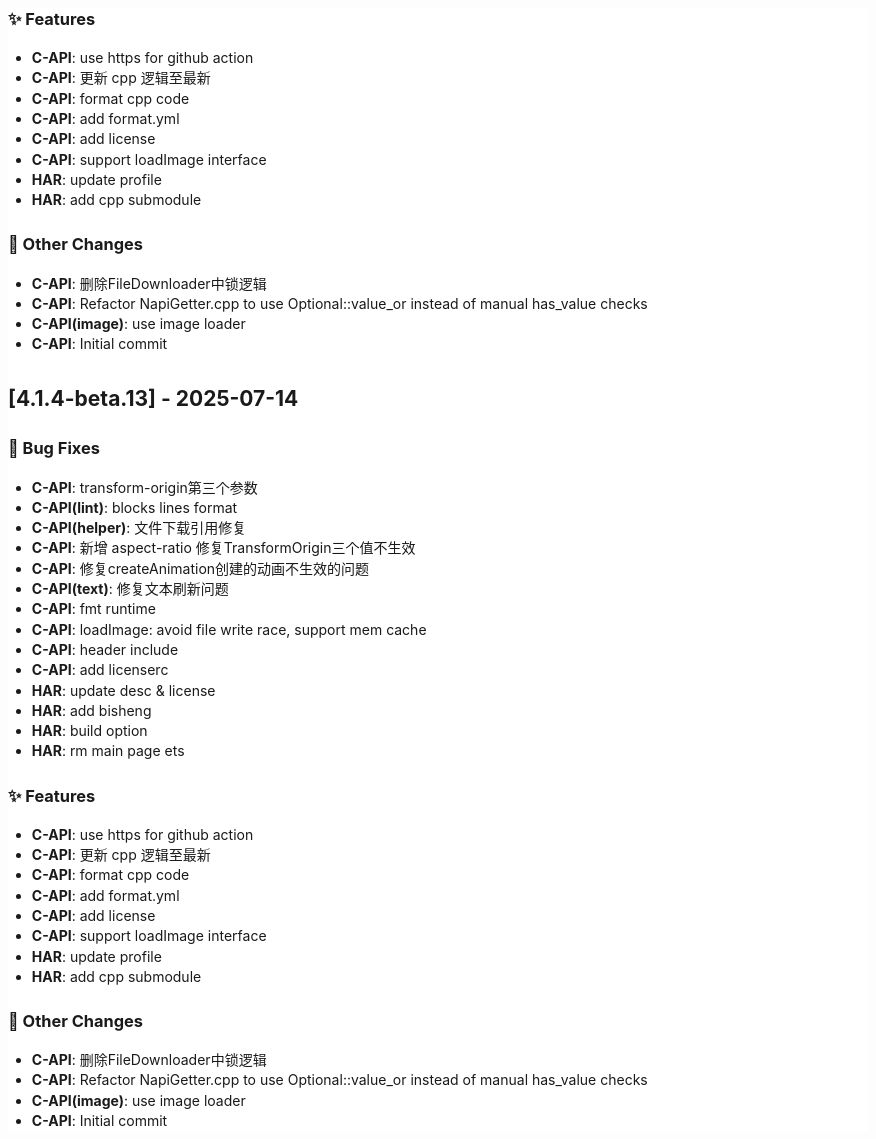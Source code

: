 ### ✨ Features

- **C-API**: use https for github action
- **C-API**: 更新 cpp 逻辑至最新
- **C-API**: format cpp code
- **C-API**: add format.yml
- **C-API**: add license
- **C-API**: support loadImage interface
- **HAR**: update profile
- **HAR**: add cpp submodule

### 📝 Other Changes

- **C-API**: 删除FileDownloader中锁逻辑
- **C-API**: Refactor NapiGetter.cpp to use Optional::value_or instead of manual has_value checks
- **C-API(image)**: use image loader
- **C-API**: Initial commit

## [4.1.4-beta.13] - 2025-07-14

### 🐛 Bug Fixes

- **C-API**: transform-origin第三个参数
- **C-API(lint)**: blocks lines format
- **C-API(helper)**: 文件下载引用修复
- **C-API**: 新增 aspect-ratio 修复TransformOrigin三个值不生效
- **C-API**: 修复createAnimation创建的动画不生效的问题
- **C-API(text)**: 修复文本刷新问题
- **C-API**: fmt runtime
- **C-API**: loadImage: avoid file write race, support mem cache
- **C-API**: header include
- **C-API**: add licenserc
- **HAR**: update desc & license
- **HAR**: add bisheng
- **HAR**: build option
- **HAR**: rm main page ets

### ✨ Features

- **C-API**: use https for github action
- **C-API**: 更新 cpp 逻辑至最新
- **C-API**: format cpp code
- **C-API**: add format.yml
- **C-API**: add license
- **C-API**: support loadImage interface
- **HAR**: update profile
- **HAR**: add cpp submodule

### 📝 Other Changes

- **C-API**: 删除FileDownloader中锁逻辑
- **C-API**: Refactor NapiGetter.cpp to use Optional::value_or instead of manual has_value checks
- **C-API(image)**: use image loader
- **C-API**: Initial commit
